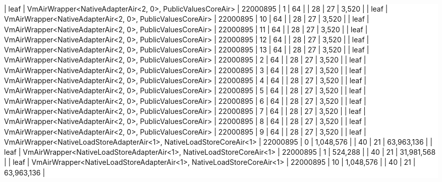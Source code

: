 | leaf | VmAirWrapper<NativeAdapterAir<2, 0>, PublicValuesCoreAir> | 22000895 | 1 | 64 |  | 28 | 27 | 3,520 | 
| leaf | VmAirWrapper<NativeAdapterAir<2, 0>, PublicValuesCoreAir> | 22000895 | 10 | 64 |  | 28 | 27 | 3,520 | 
| leaf | VmAirWrapper<NativeAdapterAir<2, 0>, PublicValuesCoreAir> | 22000895 | 11 | 64 |  | 28 | 27 | 3,520 | 
| leaf | VmAirWrapper<NativeAdapterAir<2, 0>, PublicValuesCoreAir> | 22000895 | 12 | 64 |  | 28 | 27 | 3,520 | 
| leaf | VmAirWrapper<NativeAdapterAir<2, 0>, PublicValuesCoreAir> | 22000895 | 13 | 64 |  | 28 | 27 | 3,520 | 
| leaf | VmAirWrapper<NativeAdapterAir<2, 0>, PublicValuesCoreAir> | 22000895 | 2 | 64 |  | 28 | 27 | 3,520 | 
| leaf | VmAirWrapper<NativeAdapterAir<2, 0>, PublicValuesCoreAir> | 22000895 | 3 | 64 |  | 28 | 27 | 3,520 | 
| leaf | VmAirWrapper<NativeAdapterAir<2, 0>, PublicValuesCoreAir> | 22000895 | 4 | 64 |  | 28 | 27 | 3,520 | 
| leaf | VmAirWrapper<NativeAdapterAir<2, 0>, PublicValuesCoreAir> | 22000895 | 5 | 64 |  | 28 | 27 | 3,520 | 
| leaf | VmAirWrapper<NativeAdapterAir<2, 0>, PublicValuesCoreAir> | 22000895 | 6 | 64 |  | 28 | 27 | 3,520 | 
| leaf | VmAirWrapper<NativeAdapterAir<2, 0>, PublicValuesCoreAir> | 22000895 | 7 | 64 |  | 28 | 27 | 3,520 | 
| leaf | VmAirWrapper<NativeAdapterAir<2, 0>, PublicValuesCoreAir> | 22000895 | 8 | 64 |  | 28 | 27 | 3,520 | 
| leaf | VmAirWrapper<NativeAdapterAir<2, 0>, PublicValuesCoreAir> | 22000895 | 9 | 64 |  | 28 | 27 | 3,520 | 
| leaf | VmAirWrapper<NativeLoadStoreAdapterAir<1>, NativeLoadStoreCoreAir<1> | 22000895 | 0 | 1,048,576 |  | 40 | 21 | 63,963,136 | 
| leaf | VmAirWrapper<NativeLoadStoreAdapterAir<1>, NativeLoadStoreCoreAir<1> | 22000895 | 1 | 524,288 |  | 40 | 21 | 31,981,568 | 
| leaf | VmAirWrapper<NativeLoadStoreAdapterAir<1>, NativeLoadStoreCoreAir<1> | 22000895 | 10 | 1,048,576 |  | 40 | 21 | 63,963,136 | 
